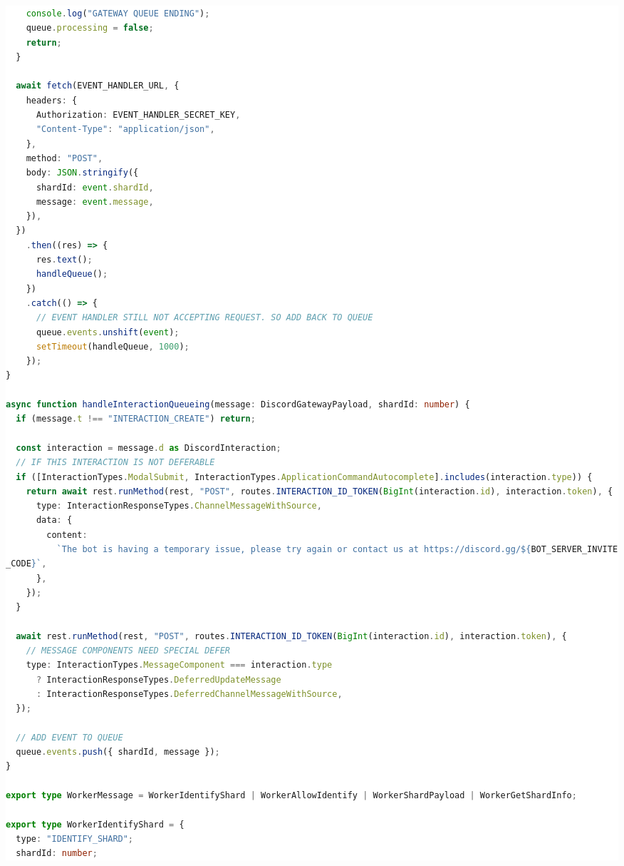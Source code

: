 ```ts
    console.log("GATEWAY QUEUE ENDING");
    queue.processing = false;
    return;
  }

  await fetch(EVENT_HANDLER_URL, {
    headers: {
      Authorization: EVENT_HANDLER_SECRET_KEY,
      "Content-Type": "application/json",
    },
    method: "POST",
    body: JSON.stringify({
      shardId: event.shardId,
      message: event.message,
    }),
  })
    .then((res) => {
      res.text();
      handleQueue();
    })
    .catch(() => {
      // EVENT HANDLER STILL NOT ACCEPTING REQUEST. SO ADD BACK TO QUEUE
      queue.events.unshift(event);
      setTimeout(handleQueue, 1000);
    });
}

async function handleInteractionQueueing(message: DiscordGatewayPayload, shardId: number) {
  if (message.t !== "INTERACTION_CREATE") return;

  const interaction = message.d as DiscordInteraction;
  // IF THIS INTERACTION IS NOT DEFERABLE
  if ([InteractionTypes.ModalSubmit, InteractionTypes.ApplicationCommandAutocomplete].includes(interaction.type)) {
    return await rest.runMethod(rest, "POST", routes.INTERACTION_ID_TOKEN(BigInt(interaction.id), interaction.token), {
      type: InteractionResponseTypes.ChannelMessageWithSource,
      data: {
        content:
          `The bot is having a temporary issue, please try again or contact us at https://discord.gg/${BOT_SERVER_INVITE_CODE}`,
      },
    });
  }

  await rest.runMethod(rest, "POST", routes.INTERACTION_ID_TOKEN(BigInt(interaction.id), interaction.token), {
    // MESSAGE COMPONENTS NEED SPECIAL DEFER
    type: InteractionTypes.MessageComponent === interaction.type
      ? InteractionResponseTypes.DeferredUpdateMessage
      : InteractionResponseTypes.DeferredChannelMessageWithSource,
  });

  // ADD EVENT TO QUEUE
  queue.events.push({ shardId, message });
}

export type WorkerMessage = WorkerIdentifyShard | WorkerAllowIdentify | WorkerShardPayload | WorkerGetShardInfo;

export type WorkerIdentifyShard = {
  type: "IDENTIFY_SHARD";
  shardId: number;
```